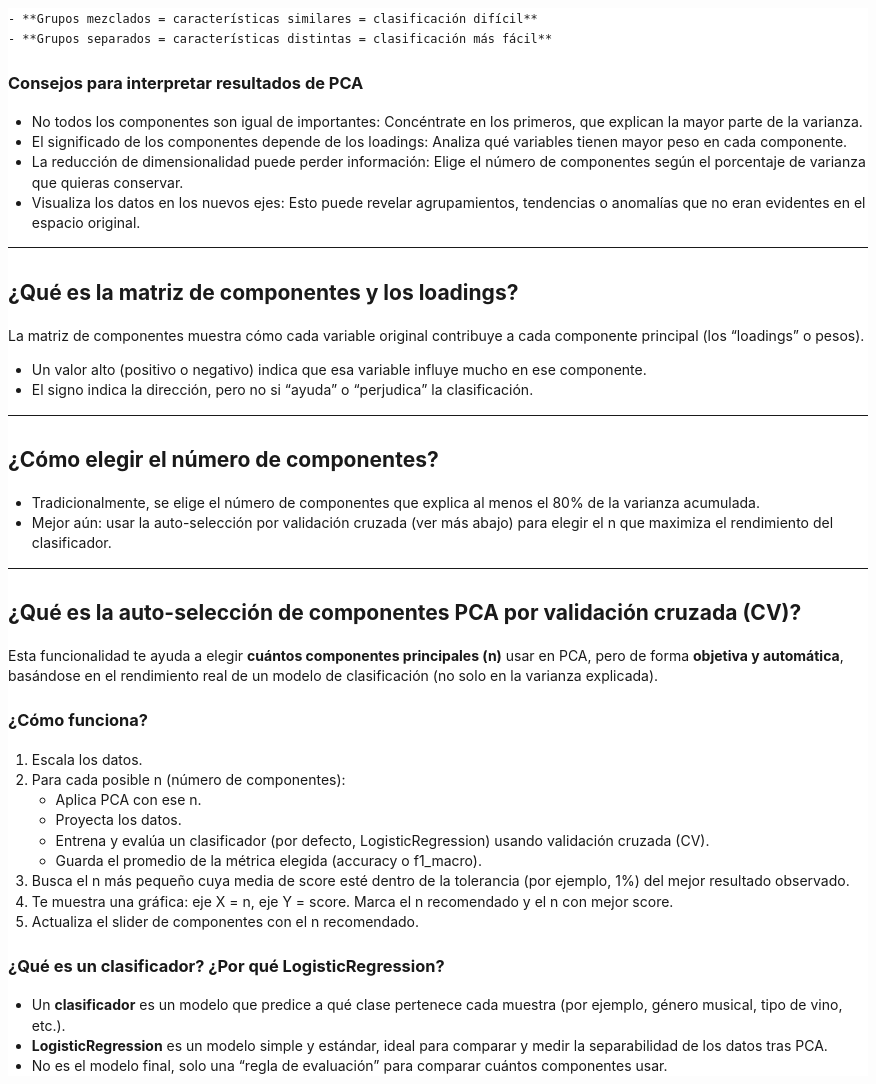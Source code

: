     - **Grupos mezclados = características similares = clasificación difícil**
    - **Grupos separados = características distintas = clasificación más fácil**

### Consejos para interpretar resultados de PCA
- No todos los componentes son igual de importantes: Concéntrate en los primeros, que explican la mayor parte de la varianza.
- El significado de los componentes depende de los loadings: Analiza qué variables tienen mayor peso en cada componente.
- La reducción de dimensionalidad puede perder información: Elige el número de componentes según el porcentaje de varianza que quieras conservar.
- Visualiza los datos en los nuevos ejes: Esto puede revelar agrupamientos, tendencias o anomalías que no eran evidentes en el espacio original.

---
## ¿Qué es la matriz de componentes y los loadings?
La matriz de componentes muestra cómo cada variable original contribuye a cada componente principal (los “loadings” o pesos).
- Un valor alto (positivo o negativo) indica que esa variable influye mucho en ese componente.
- El signo indica la dirección, pero no si “ayuda” o “perjudica” la clasificación.

---
## ¿Cómo elegir el número de componentes?
- Tradicionalmente, se elige el número de componentes que explica al menos el 80% de la varianza acumulada.
- Mejor aún: usar la auto-selección por validación cruzada (ver más abajo) para elegir el n que maximiza el rendimiento del clasificador.

---
## ¿Qué es la auto-selección de componentes PCA por validación cruzada (CV)?
Esta funcionalidad te ayuda a elegir **cuántos componentes principales (n)** usar en PCA, pero de forma **objetiva y automática**, basándose en el rendimiento real de un modelo de clasificación (no solo en la varianza explicada).

### ¿Cómo funciona?
1. Escala los datos.
2. Para cada posible n (número de componentes):
   - Aplica PCA con ese n.
   - Proyecta los datos.
   - Entrena y evalúa un clasificador (por defecto, LogisticRegression) usando validación cruzada (CV).
   - Guarda el promedio de la métrica elegida (accuracy o f1_macro).
3. Busca el n más pequeño cuya media de score esté dentro de la tolerancia (por ejemplo, 1%) del mejor resultado observado.
4. Te muestra una gráfica: eje X = n, eje Y = score. Marca el n recomendado y el n con mejor score.
5. Actualiza el slider de componentes con el n recomendado.

### ¿Qué es un clasificador? ¿Por qué LogisticRegression?
- Un **clasificador** es un modelo que predice a qué clase pertenece cada muestra (por ejemplo, género musical, tipo de vino, etc.).
- **LogisticRegression** es un modelo simple y estándar, ideal para comparar y medir la separabilidad de los datos tras PCA.
- No es el modelo final, solo una “regla de evaluación” para comparar cuántos componentes usar.
